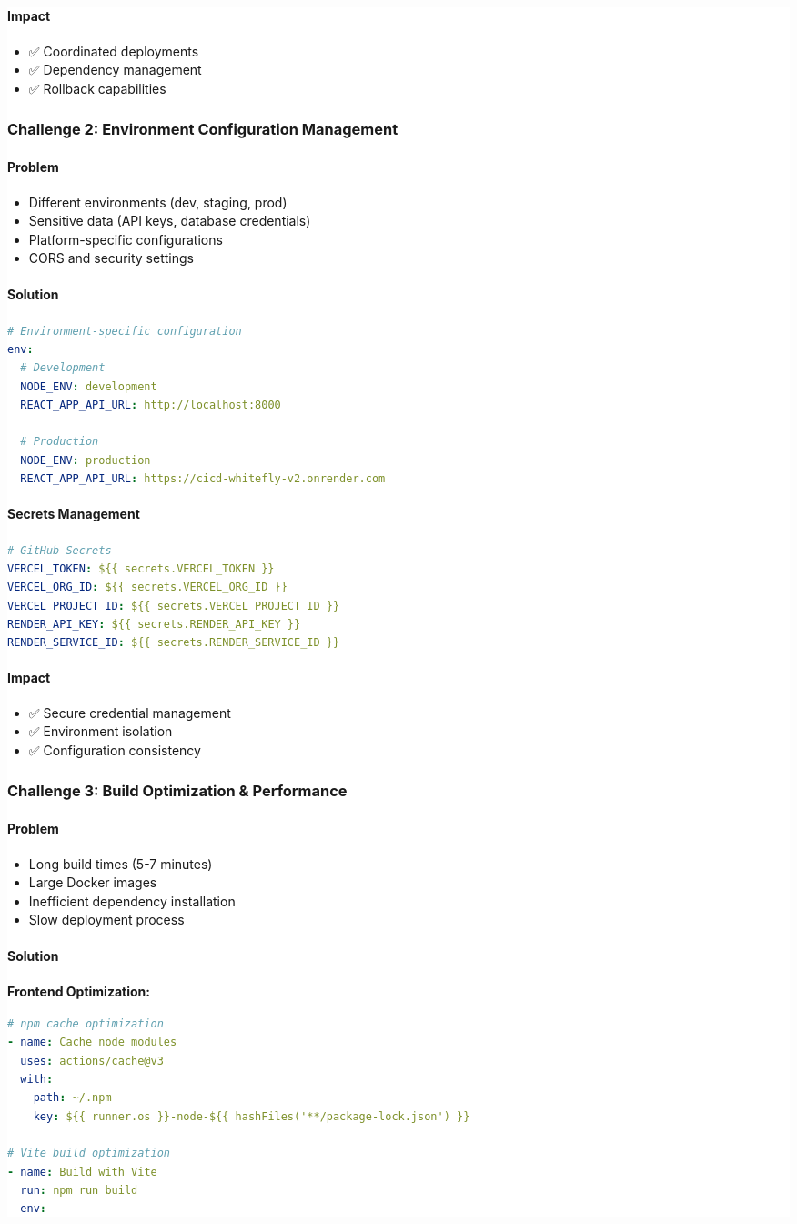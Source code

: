 #### **Impact**
- ✅ Coordinated deployments
- ✅ Dependency management
- ✅ Rollback capabilities

### **Challenge 2: Environment Configuration Management**

#### **Problem**
- Different environments (dev, staging, prod)
- Sensitive data (API keys, database credentials)
- Platform-specific configurations
- CORS and security settings

#### **Solution**
```yaml
# Environment-specific configuration
env:
  # Development
  NODE_ENV: development
  REACT_APP_API_URL: http://localhost:8000
  
  # Production
  NODE_ENV: production
  REACT_APP_API_URL: https://cicd-whitefly-v2.onrender.com
```

#### **Secrets Management**
```yaml
# GitHub Secrets
VERCEL_TOKEN: ${{ secrets.VERCEL_TOKEN }}
VERCEL_ORG_ID: ${{ secrets.VERCEL_ORG_ID }}
VERCEL_PROJECT_ID: ${{ secrets.VERCEL_PROJECT_ID }}
RENDER_API_KEY: ${{ secrets.RENDER_API_KEY }}
RENDER_SERVICE_ID: ${{ secrets.RENDER_SERVICE_ID }}
```

#### **Impact**
- ✅ Secure credential management
- ✅ Environment isolation
- ✅ Configuration consistency

### **Challenge 3: Build Optimization & Performance**

#### **Problem**
- Long build times (5-7 minutes)
- Large Docker images
- Inefficient dependency installation
- Slow deployment process

#### **Solution**

**Frontend Optimization:**
```yaml
# npm cache optimization
- name: Cache node modules
  uses: actions/cache@v3
  with:
    path: ~/.npm
    key: ${{ runner.os }}-node-${{ hashFiles('**/package-lock.json') }}

# Vite build optimization
- name: Build with Vite
  run: npm run build
  env:
```